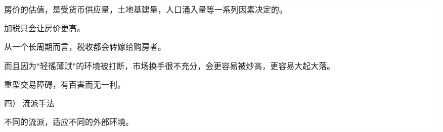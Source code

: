 </span>
</p>
<p>
<span style="font-size:16px;font-family:华文楷体;">
          房价的估值，是受货币供应量，土地基建量，人口涌入量等一系列因素决定的。
         </span>
</p>
<p>
<span style="font-size:16px;font-family:华文楷体;">
          加税只会让房价更高。
         </span>
</p>
<p>
<span style="font-size:16px;font-family:华文楷体;">
</span>
</p>
<p>
<span style="font-size:16px;font-family:华文楷体;">
          从一个长周期而言，税收都会转嫁给购房者。
         </span>
</p>
<p>
<span style="font-size:16px;font-family:华文楷体;">
          而且因为“轻徭薄赋”的环境被打断，市场换手很不充分，会更容易被炒高，更容易大起大落。
         </span>
</p>
<p>
<span style="font-size:16px;font-family:华文楷体;">
</span>
</p>
<p>
<span style="font-size:16px;font-family:华文楷体;">
          重型交易障碍，有百害而无一利。
         </span>
</p>
<p>
<span style="font-size:16px;font-family:华文楷体;">
</span>
</p>
<p>
<span style="font-size:16px;font-family:华文楷体;">
</span>
</p>
<p>
<span style="font-size:16px;font-family:华文楷体;">
</span>
</p>
<p>
<span style="font-size:16px;font-family:华文楷体;">
          四）
          <span style="font:9px 'Times New Roman';">
</span>
</span>
<span style="font-size:16px;font-family:华文楷体;">
          流派手法
         </span>
</p>
<p>
<span style="font-size:16px;font-family:华文楷体;">
</span>
</p>
<p>
<span style="font-size:16px;font-family:华文楷体;">
          不同的流派，适应不同的外部环境。